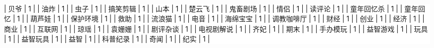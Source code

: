 | 贝爷 | 1 |
| 油炸 | 1 |
| 虫子 | 1 |
| 搞笑剪辑 | 1 |
| 山本 | 1 |
| 楚云飞 | 1 |
| 鬼畜剧场 | 1 |
| 情侣 | 1 |
| 读评论 | 1 |
| 童年回忆杀 | 1 |
| 童年回忆 | 1 |
| 葫芦娃 | 1 |
| 保护环境 | 1 |
| 救助 | 1 |
| 流浪猫 | 1 |
| 电音 | 1 |
| 海绵宝宝 | 1 |
| 调教咖啡厅 | 1 |
| 财经 | 1 |
| 创业 | 1 |
| 经济 | 1 |
| 商业 | 1 |
| 互联网 | 1 |
| 琼瑶 | 1 |
| 袁姗姗 | 1 |
| 剧评杂谈 | 1 |
| 电视剧解说 | 1 |
| 齐妃 | 1 |
| 期末 | 1 |
| 手办模玩 | 1 |
| 益智游戏 | 1 |
| 玩具 | 1 |
| 益智玩具 | 1 |
| 益智 | 1 |
| 科普纪录 | 1 |
| 奇闻 | 1 |
| 纪实 | 1 |
